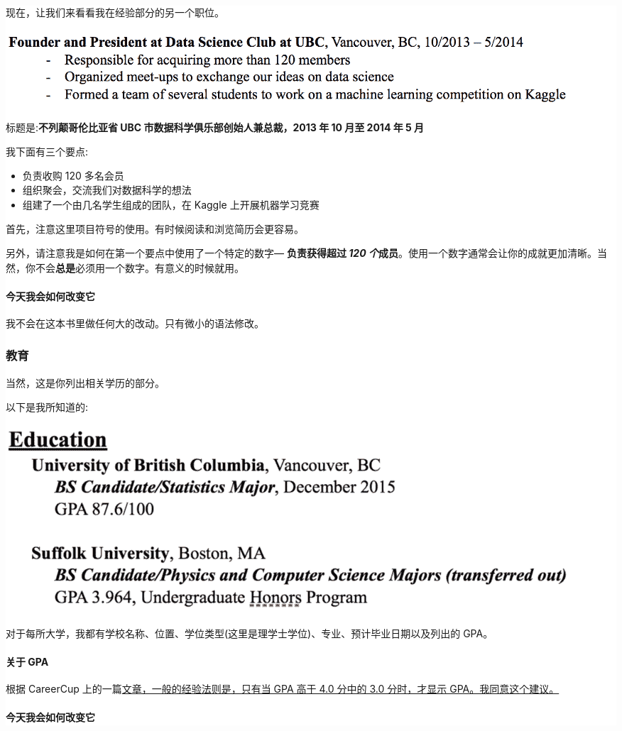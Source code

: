 现在，让我们来看看我在经验部分的另一个职位。

![b-XuUMHc9S7CNEMmUv4J07Vf89jqheEEA4qZ](img/62cae3bb9ccb3a34e1c087bacf8c3518.png)

标题是:**不列颠哥伦比亚省 UBC 市数据科学俱乐部创始人兼总裁，2013 年 10 月至 2014 年 5 月**

我下面有三个要点:

*   负责收购 120 多名会员
*   组织聚会，交流我们对数据科学的想法
*   组建了一个由几名学生组成的团队，在 Kaggle 上开展机器学习竞赛

首先，注意这里项目符号的使用。有时候阅读和浏览简历会更容易。

另外，请注意我是如何在第一个要点中使用了一个特定的数字— **负责获得超过 *120 个*成员**。使用一个数字通常会让你的成就更加清晰。当然，你不会**总是**必须用一个数字。有意义的时候就用。

#### 今天我会如何改变它

我不会在这本书里做任何大的改动。只有微小的语法修改。

### 教育

当然，这是你列出相关学历的部分。

以下是我所知道的:

![UXkXS16A18w79glLagkNylDEtnFWlhiuOwqt](img/17f42f277e0beded89a6024183bd2915.png)

对于每所大学，我都有学校名称、位置、学位类型(这里是理学士学位)、专业、预计毕业日期以及列出的 GPA。

#### 关于 GPA

根据 CareerCup 上的一篇[文章，一般的经验法则是，只有当 GPA 高于 4.0 分中的 3.0 分时，才显示 GPA。我同意这个建议。](https://careercup.com/resume)

#### 今天我会如何改变它
